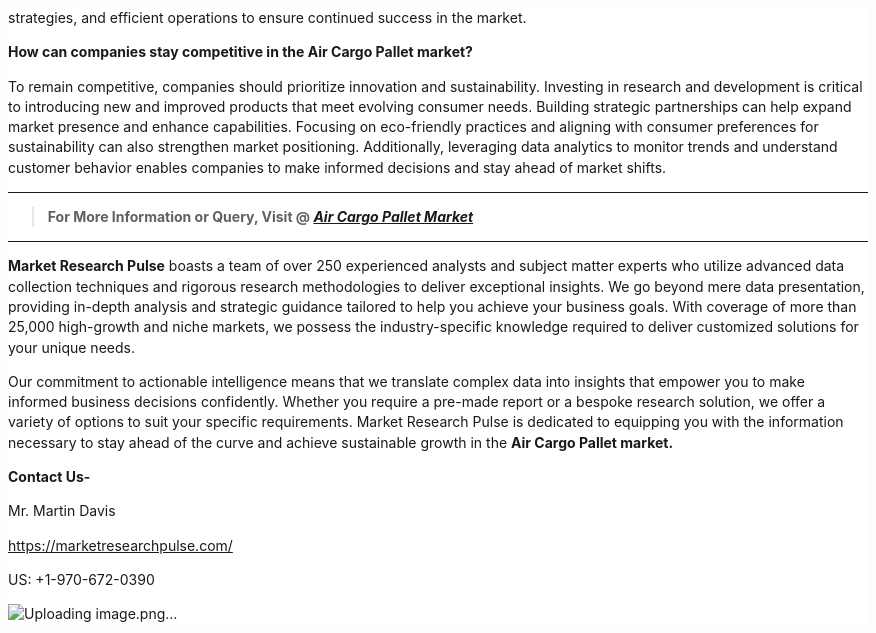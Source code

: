 strategies, and efficient operations to ensure continued success in the market.</p><p><strong>How can companies stay competitive in the Air Cargo Pallet market?</strong></p><p>To remain competitive, companies should prioritize innovation and sustainability. Investing in research and development is critical to introducing new and improved products that meet evolving consumer needs. Building strategic partnerships can help expand market presence and enhance capabilities. Focusing on eco-friendly practices and aligning with consumer preferences for sustainability can also strengthen market positioning. Additionally, leveraging data analytics to monitor trends and understand customer behavior enables companies to make informed decisions and stay ahead of market shifts.</p><hr /><blockquote><p><strong>For More Information or Query, Visit @&nbsp;<em><a href="https://marketresearchpulse.com/report/102516/air-cargo-pallet-market?utm_source=Linkedin&utm_medium=019">Air Cargo Pallet Market</a></em></strong></p></blockquote><hr /><p><strong>Market Research Pulse</strong> boasts a team of over 250 experienced analysts and subject matter experts who utilize advanced data collection techniques and rigorous research methodologies to deliver exceptional insights. We go beyond mere data presentation, providing in-depth analysis and strategic guidance tailored to help you achieve your business goals. With coverage of more than 25,000 high-growth and niche markets, we possess the industry-specific knowledge required to deliver customized solutions for your unique needs.</p><p>Our commitment to actionable intelligence means that we translate complex data into insights that empower you to make informed business decisions confidently. Whether you require a pre-made report or a bespoke research solution, we offer a variety of options to suit your specific requirements. Market Research Pulse is dedicated to equipping you with the information necessary to stay ahead of the curve and achieve sustainable growth in the <strong>Air Cargo Pallet market.</strong></p><p><strong>Contact Us-</strong></p><p>Mr. Martin Davis</p><p>https://marketresearchpulse.com/</p><p>US: +1-970-672-0390</p>
![Uploading image.png…]()
